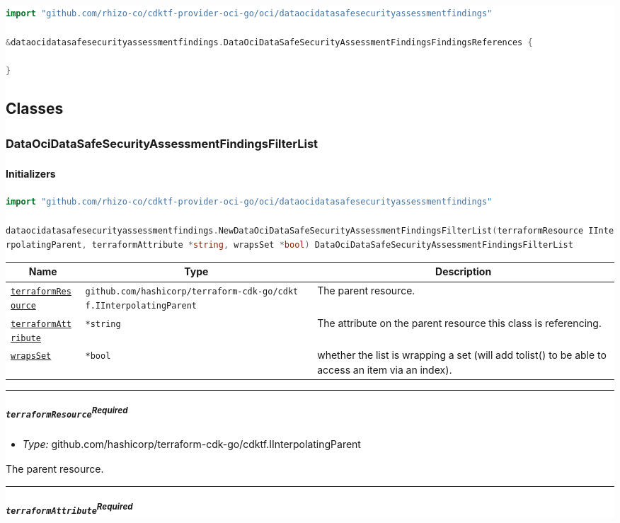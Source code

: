 ```go
import "github.com/rhizo-co/cdktf-provider-oci-go/oci/dataocidatasafesecurityassessmentfindings"

&dataocidatasafesecurityassessmentfindings.DataOciDataSafeSecurityAssessmentFindingsFindingsReferences {

}
```


## Classes <a name="Classes" id="Classes"></a>

### DataOciDataSafeSecurityAssessmentFindingsFilterList <a name="DataOciDataSafeSecurityAssessmentFindingsFilterList" id="rhizo-co-terraform-provider-oci.dataOciDataSafeSecurityAssessmentFindings.DataOciDataSafeSecurityAssessmentFindingsFilterList"></a>

#### Initializers <a name="Initializers" id="rhizo-co-terraform-provider-oci.dataOciDataSafeSecurityAssessmentFindings.DataOciDataSafeSecurityAssessmentFindingsFilterList.Initializer"></a>

```go
import "github.com/rhizo-co/cdktf-provider-oci-go/oci/dataocidatasafesecurityassessmentfindings"

dataocidatasafesecurityassessmentfindings.NewDataOciDataSafeSecurityAssessmentFindingsFilterList(terraformResource IInterpolatingParent, terraformAttribute *string, wrapsSet *bool) DataOciDataSafeSecurityAssessmentFindingsFilterList
```

| **Name** | **Type** | **Description** |
| --- | --- | --- |
| <code><a href="#rhizo-co-terraform-provider-oci.dataOciDataSafeSecurityAssessmentFindings.DataOciDataSafeSecurityAssessmentFindingsFilterList.Initializer.parameter.terraformResource">terraformResource</a></code> | <code>github.com/hashicorp/terraform-cdk-go/cdktf.IInterpolatingParent</code> | The parent resource. |
| <code><a href="#rhizo-co-terraform-provider-oci.dataOciDataSafeSecurityAssessmentFindings.DataOciDataSafeSecurityAssessmentFindingsFilterList.Initializer.parameter.terraformAttribute">terraformAttribute</a></code> | <code>*string</code> | The attribute on the parent resource this class is referencing. |
| <code><a href="#rhizo-co-terraform-provider-oci.dataOciDataSafeSecurityAssessmentFindings.DataOciDataSafeSecurityAssessmentFindingsFilterList.Initializer.parameter.wrapsSet">wrapsSet</a></code> | <code>*bool</code> | whether the list is wrapping a set (will add tolist() to be able to access an item via an index). |

---

##### `terraformResource`<sup>Required</sup> <a name="terraformResource" id="rhizo-co-terraform-provider-oci.dataOciDataSafeSecurityAssessmentFindings.DataOciDataSafeSecurityAssessmentFindingsFilterList.Initializer.parameter.terraformResource"></a>

- *Type:* github.com/hashicorp/terraform-cdk-go/cdktf.IInterpolatingParent

The parent resource.

---

##### `terraformAttribute`<sup>Required</sup> <a name="terraformAttribute" id="rhizo-co-terraform-provider-oci.dataOciDataSafeSecurityAssessmentFindings.DataOciDataSafeSecurityAssessmentFindingsFilterList.Initializer.parameter.terraformAttribute"></a>

